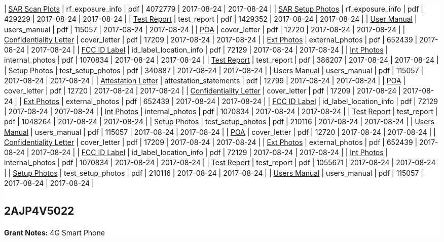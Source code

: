 | [SAR Scan Plots](2AJP4W5509/b468ba24eaa42c6ce21bcd851095eb13/3525962.pdf) | rf_exposure_info | pdf | 4072779 | 2017-08-24 | 2017-08-24 |
| [SAR Setup Photos](2AJP4W5509/b468ba24eaa42c6ce21bcd851095eb13/3525963.pdf) | rf_exposure_info | pdf | 429229 | 2017-08-24 | 2017-08-24 |
| [Test Report](2AJP4W5509/b468ba24eaa42c6ce21bcd851095eb13/3525958.pdf) | test_report | pdf | 1429352 | 2017-08-24 | 2017-08-24 |
| [User Manual](2AJP4W5509/b468ba24eaa42c6ce21bcd851095eb13/3525959.pdf) | users_manual | pdf | 115057 | 2017-08-24 | 2017-08-24 |
| [POA](2AJP4W5509/156df627c71038d34103e0ff8f85ecb8/3525947.pdf) | cover_letter | pdf | 12720 | 2017-08-24 | 2017-08-24 |
| [Confidentiality Letter](2AJP4W5509/156df627c71038d34103e0ff8f85ecb8/3525948.pdf) | cover_letter | pdf | 17209 | 2017-08-24 | 2017-08-24 |
| [Ext Photos](2AJP4W5509/156df627c71038d34103e0ff8f85ecb8/3525951.pdf) | external_photos | pdf | 652439 | 2017-08-24 | 2017-08-24 |
| [FCC ID Label](2AJP4W5509/156df627c71038d34103e0ff8f85ecb8/3525952.pdf) | id_label_location_info | pdf | 72129 | 2017-08-24 | 2017-08-24 |
| [Int Photos](2AJP4W5509/156df627c71038d34103e0ff8f85ecb8/3525953.pdf) | internal_photos | pdf | 1070834 | 2017-08-24 | 2017-08-24 |
| [Test Report](2AJP4W5509/156df627c71038d34103e0ff8f85ecb8/3525995.pdf) | test_report | pdf | 386207 | 2017-08-24 | 2017-08-24 |
| [Setup Photos](2AJP4W5509/156df627c71038d34103e0ff8f85ecb8/3525996.pdf) | test_setup_photos | pdf | 340887 | 2017-08-24 | 2017-08-24 |
| [Users Manual](2AJP4W5509/156df627c71038d34103e0ff8f85ecb8/3525959.pdf) | users_manual | pdf | 115057 | 2017-08-24 | 2017-08-24 |
| [Attestation Letter](2AJP4W5509/9f5001e59d52178492be46f55e83a559/3525949.pdf) | attestation_statements | pdf | 12799 | 2017-08-24 | 2017-08-24 |
| [POA](2AJP4W5509/9f5001e59d52178492be46f55e83a559/3525947.pdf) | cover_letter | pdf | 12720 | 2017-08-24 | 2017-08-24 |
| [Confidentiality Letter](2AJP4W5509/9f5001e59d52178492be46f55e83a559/3525948.pdf) | cover_letter | pdf | 17209 | 2017-08-24 | 2017-08-24 |
| [Ext Photos](2AJP4W5509/9f5001e59d52178492be46f55e83a559/3525951.pdf) | external_photos | pdf | 652439 | 2017-08-24 | 2017-08-24 |
| [FCC ID Label](2AJP4W5509/9f5001e59d52178492be46f55e83a559/3525952.pdf) | id_label_location_info | pdf | 72129 | 2017-08-24 | 2017-08-24 |
| [Int Photos](2AJP4W5509/9f5001e59d52178492be46f55e83a559/3525953.pdf) | internal_photos | pdf | 1070834 | 2017-08-24 | 2017-08-24 |
| [Test Report](2AJP4W5509/9f5001e59d52178492be46f55e83a559/3525973.pdf) | test_report | pdf | 1048264 | 2017-08-24 | 2017-08-24 |
| [Setup Photos](2AJP4W5509/9f5001e59d52178492be46f55e83a559/3525974.pdf) | test_setup_photos | pdf | 210116 | 2017-08-24 | 2017-08-24 |
| [Users Manual](2AJP4W5509/9f5001e59d52178492be46f55e83a559/3525959.pdf) | users_manual | pdf | 115057 | 2017-08-24 | 2017-08-24 |
| [POA](2AJP4W5509/e8b77ca4b3354673c56e5c3a0c718caf/3525947.pdf) | cover_letter | pdf | 12720 | 2017-08-24 | 2017-08-24 |
| [Confidentiality Letter](2AJP4W5509/e8b77ca4b3354673c56e5c3a0c718caf/3525948.pdf) | cover_letter | pdf | 17209 | 2017-08-24 | 2017-08-24 |
| [Ext Photos](2AJP4W5509/e8b77ca4b3354673c56e5c3a0c718caf/3525951.pdf) | external_photos | pdf | 652439 | 2017-08-24 | 2017-08-24 |
| [FCC ID Label](2AJP4W5509/e8b77ca4b3354673c56e5c3a0c718caf/3525952.pdf) | id_label_location_info | pdf | 72129 | 2017-08-24 | 2017-08-24 |
| [Int Photos](2AJP4W5509/e8b77ca4b3354673c56e5c3a0c718caf/3525953.pdf) | internal_photos | pdf | 1070834 | 2017-08-24 | 2017-08-24 |
| [Test Report](2AJP4W5509/e8b77ca4b3354673c56e5c3a0c718caf/3525984.pdf) | test_report | pdf | 1055671 | 2017-08-24 | 2017-08-24 |
| [Setup Photos](2AJP4W5509/e8b77ca4b3354673c56e5c3a0c718caf/3525974.pdf) | test_setup_photos | pdf | 210116 | 2017-08-24 | 2017-08-24 |
| [Users Manual](2AJP4W5509/e8b77ca4b3354673c56e5c3a0c718caf/3525959.pdf) | users_manual | pdf | 115057 | 2017-08-24 | 2017-08-24 |
## 2AJP4V5022
**Grant Notes:** 4G Smart Phone
